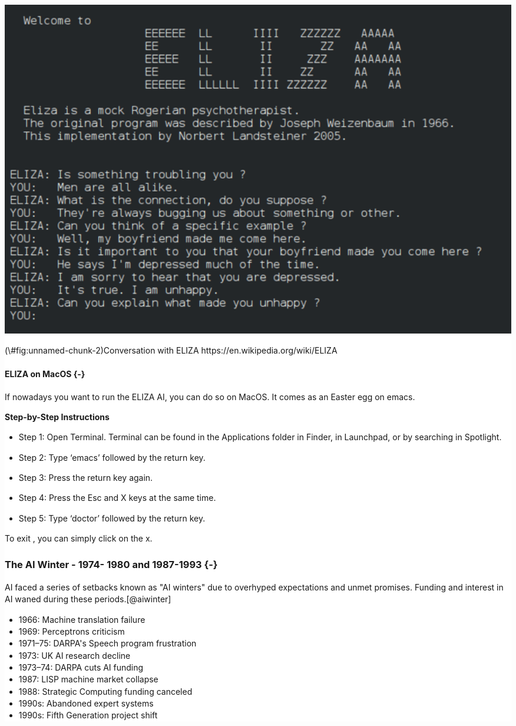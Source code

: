 <div class="figure">
<img src="images/ELIZA1.png" alt="Conversation with ELIZA https://en.wikipedia.org/wiki/ELIZA" width="100%" height="20%" />
<p class="caption">(\#fig:unnamed-chunk-2)Conversation with ELIZA https://en.wikipedia.org/wiki/ELIZA</p>
</div>

#### ELIZA on MacOS {-}

If nowadays you want to run the ELIZA AI, you can do so on MacOS. It comes as an Easter egg on emacs.

**Step-by-Step Instructions**
- Step 1: Open Terminal. Terminal can be found in the Applications folder in Finder, in Launchpad, or by searching in Spotlight.

- Step 2: Type ‘emacs’ followed by the return key.

- Step 3: Press the return key again.

- Step 4: Press the Esc and X keys at the same time.

- Step 5: Type ‘doctor’ followed by the return key.

To exit , you can simply click on the x. 

### The AI Winter - 1974- 1980 and 1987-1993 {-}

AI faced a series of setbacks known as "AI winters" due to overhyped expectations and unmet promises. Funding and interest in AI waned during these periods.[@aiwinter]

-   1966: Machine translation failure
-   1969: Perceptrons criticism
-   1971–75: DARPA's Speech program frustration
-   1973: UK AI research decline
-   1973–74: DARPA cuts AI funding
-   1987: LISP machine market collapse
-   1988: Strategic Computing funding canceled
-   1990s: Abandoned expert systems
-   1990s: Fifth Generation project shift
